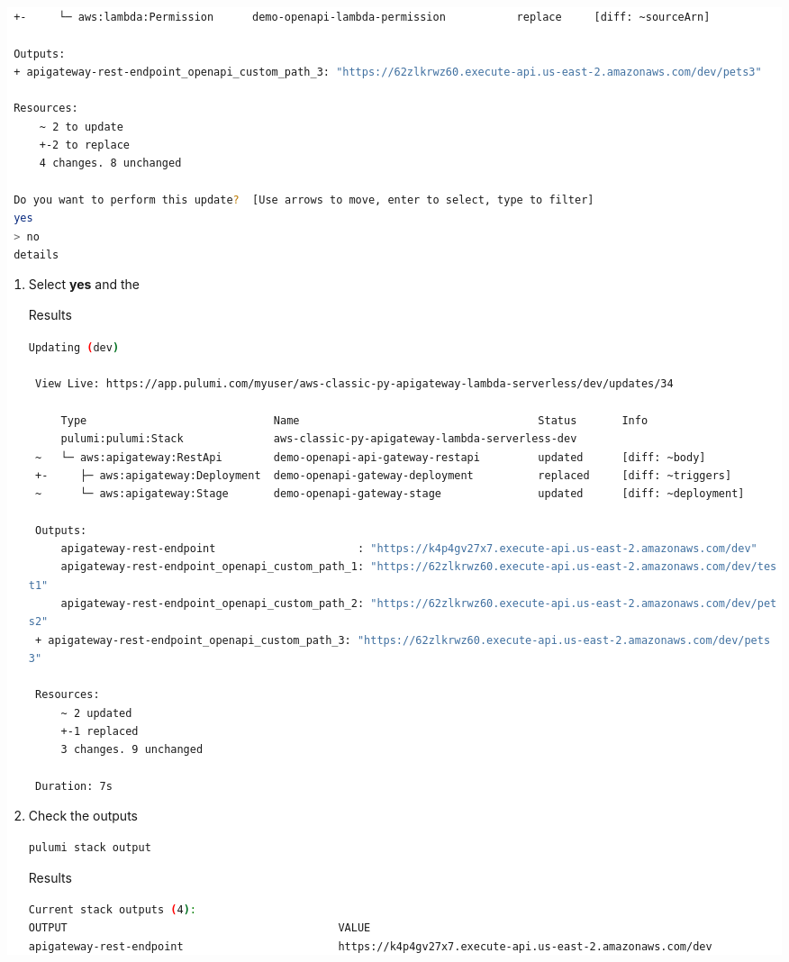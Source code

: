    ```bash
    +-     └─ aws:lambda:Permission      demo-openapi-lambda-permission           replace     [diff: ~sourceArn]
    
    Outputs:
    + apigateway-rest-endpoint_openapi_custom_path_3: "https://62zlkrwz60.execute-api.us-east-2.amazonaws.com/dev/pets3"

    Resources:
        ~ 2 to update
        +-2 to replace
        4 changes. 8 unchanged

    Do you want to perform this update?  [Use arrows to move, enter to select, type to filter]
    yes
    > no
    details
   ```

1. Select **yes** and the

   Results
   ```bash
   Updating (dev)

    View Live: https://app.pulumi.com/myuser/aws-classic-py-apigateway-lambda-serverless/dev/updates/34

        Type                             Name                                     Status       Info
        pulumi:pulumi:Stack              aws-classic-py-apigateway-lambda-serverless-dev               
    ~   └─ aws:apigateway:RestApi        demo-openapi-api-gateway-restapi         updated      [diff: ~body]
    +-     ├─ aws:apigateway:Deployment  demo-openapi-gateway-deployment          replaced     [diff: ~triggers]
    ~      └─ aws:apigateway:Stage       demo-openapi-gateway-stage               updated      [diff: ~deployment]
    
    Outputs:
        apigateway-rest-endpoint                      : "https://k4p4gv27x7.execute-api.us-east-2.amazonaws.com/dev"
        apigateway-rest-endpoint_openapi_custom_path_1: "https://62zlkrwz60.execute-api.us-east-2.amazonaws.com/dev/test1"
        apigateway-rest-endpoint_openapi_custom_path_2: "https://62zlkrwz60.execute-api.us-east-2.amazonaws.com/dev/pets2"
    + apigateway-rest-endpoint_openapi_custom_path_3: "https://62zlkrwz60.execute-api.us-east-2.amazonaws.com/dev/pets3"

    Resources:
        ~ 2 updated
        +-1 replaced
        3 changes. 9 unchanged

    Duration: 7s
   ```
1. Check the outputs
    ```bash
    pulumi stack output
    ```
    Results
    ```bash
    Current stack outputs (4):
    OUTPUT                                          VALUE
    apigateway-rest-endpoint                        https://k4p4gv27x7.execute-api.us-east-2.amazonaws.com/dev